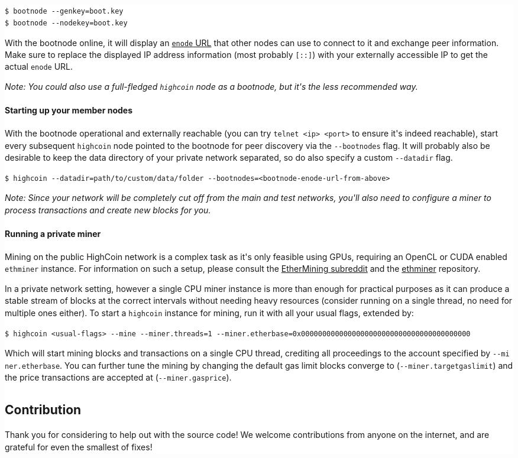 ```shell
$ bootnode --genkey=boot.key
$ bootnode --nodekey=boot.key
```

With the bootnode online, it will display an [`enode` URL](https://eth.wiki/en/fundamentals/enode-url-format)
that other nodes can use to connect to it and exchange peer information. Make sure to
replace the displayed IP address information (most probably `[::]`) with your externally
accessible IP to get the actual `enode` URL.

*Note: You could also use a full-fledged `highcoin` node as a bootnode, but it's the less
recommended way.*

#### Starting up your member nodes

With the bootnode operational and externally reachable (you can try
`telnet <ip> <port>` to ensure it's indeed reachable), start every subsequent `highcoin`
node pointed to the bootnode for peer discovery via the `--bootnodes` flag. It will
probably also be desirable to keep the data directory of your private network separated, so
do also specify a custom `--datadir` flag.

```shell
$ highcoin --datadir=path/to/custom/data/folder --bootnodes=<bootnode-enode-url-from-above>
```

*Note: Since your network will be completely cut off from the main and test networks, you'll
also need to configure a miner to process transactions and create new blocks for you.*

#### Running a private miner

Mining on the public HighCoin network is a complex task as it's only feasible using GPUs,
requiring an OpenCL or CUDA enabled `ethminer` instance. For information on such a
setup, please consult the [EtherMining subreddit](https://www.reddit.com/r/EtherMining/)
and the [ethminer](https://github.com/420integrated-mining/ethminer) repository.

In a private network setting, however a single CPU miner instance is more than enough for
practical purposes as it can produce a stable stream of blocks at the correct intervals
without needing heavy resources (consider running on a single thread, no need for multiple
ones either). To start a `highcoin` instance for mining, run it with all your usual flags, extended
by:

```shell
$ highcoin <usual-flags> --mine --miner.threads=1 --miner.etherbase=0x0000000000000000000000000000000000000000
```

Which will start mining blocks and transactions on a single CPU thread, crediting all
proceedings to the account specified by `--miner.etherbase`. You can further tune the mining
by changing the default gas limit blocks converge to (`--miner.targetgaslimit`) and the price
transactions are accepted at (`--miner.gasprice`).

## Contribution

Thank you for considering to help out with the source code! We welcome contributions
from anyone on the internet, and are grateful for even the smallest of fixes!
